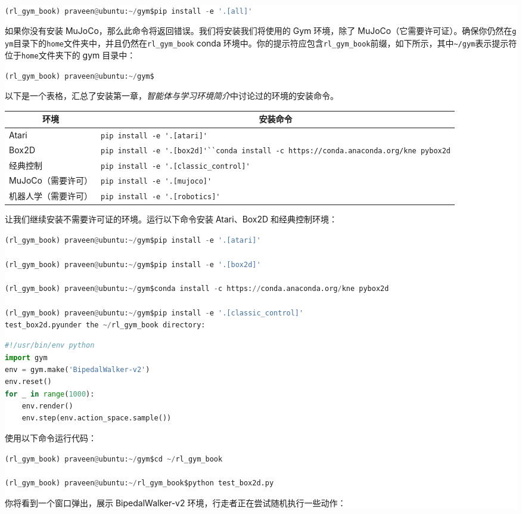 ```py
(rl_gym_book) praveen@ubuntu:~/gym$pip install -e '.[all]'
```

如果你没有安装 MuJoCo，那么此命令将返回错误。我们将安装我们将使用的 Gym 环境，除了 MuJoCo（它需要许可证）。确保你仍然在`gym`目录下的`home`文件夹中，并且仍然在`rl_gym_book` conda 环境中。你的提示符应包含`rl_gym_book`前缀，如下所示，其中`~/gym`表示提示符位于`home`文件夹下的 gym 目录中：

```py
(rl_gym_book) praveen@ubuntu:~/gym$

```

以下是一个表格，汇总了安装第一章，*智能体与学习环境简介*中讨论过的环境的安装命令。

| **环境** | **安装命令** |
| --- | --- |
| Atari | `pip install -e '.[atari]'` |
| Box2D | `pip install -e '.[box2d]'``conda install -c https://conda.anaconda.org/kne pybox2d` |
| 经典控制 | `pip install -e '.[classic_control]'` |
| MuJoCo（需要许可） | `pip install -e '.[mujoco]'` |
| 机器人学（需要许可） | `pip install -e '.[robotics]'` |

让我们继续安装不需要许可证的环境。运行以下命令安装 Atari、Box2D 和经典控制环境：

```py
(rl_gym_book) praveen@ubuntu:~/gym$pip install -e '.[atari]'

(rl_gym_book) praveen@ubuntu:~/gym$pip install -e '.[box2d]'

(rl_gym_book) praveen@ubuntu:~/gym$conda install -c https://conda.anaconda.org/kne pybox2d

(rl_gym_book) praveen@ubuntu:~/gym$pip install -e '.[classic_control]'
test_box2d.pyunder the ~/rl_gym_book directory:
```

```py
#!/usr/bin/env python
import gym
env = gym.make('BipedalWalker-v2')
env.reset()
for _ in range(1000):
    env.render()
    env.step(env.action_space.sample())
```

使用以下命令运行代码：

```py
(rl_gym_book) praveen@ubuntu:~/gym$cd ~/rl_gym_book

(rl_gym_book) praveen@ubuntu:~/rl_gym_book$python test_box2d.py
```

你将看到一个窗口弹出，展示 BipedalWalker-v2 环境，行走者正在尝试随机执行一些动作：
